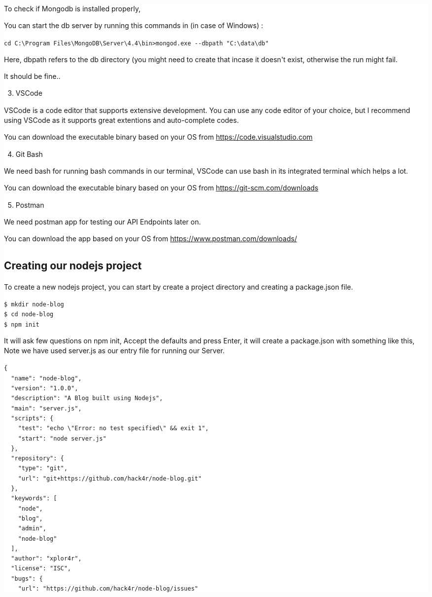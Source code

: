To check if Mongodb is installed properly,

You can start the db server by running this commands in (in case of Windows) :

```
cd C:\Program Files\MongoDB\Server\4.4\bin>mongod.exe --dbpath "C:\data\db"
```

Here, dbpath refers to the db directory (you might need to create that incase it doesn't exist, otherwise the run might fail.

It should be fine..

3. VSCode

VSCode is a code editor that supports extensive development. You can use any code editor of your choice, but I recommend using VSCode as it supports great extentions and auto-complete codes.

You can download the executable binary based on your OS from https://code.visualstudio.com

4. Git Bash

We need bash for running bash commands in our terminal, VSCode can use bash in its integrated terminal which helps a lot.

You can download the executable binary based on your OS from https://git-scm.com/downloads

5. Postman

We need postman app for testing our API Endpoints later on.

You can download the app based on your OS from https://www.postman.com/downloads/

## Creating our nodejs project

To create a new nodejs project, you can start by create a project directory and creating a package.json file.

```
$ mkdir node-blog
$ cd node-blog
$ npm init
```
It will ask few questions on npm init, Accept the defaults and press Enter, it will create a package.json with something like this,
Note we have used server.js as our entry file for running our Server.

```
{
  "name": "node-blog",
  "version": "1.0.0",
  "description": "A Blog built using Nodejs",
  "main": "server.js",
  "scripts": {
    "test": "echo \"Error: no test specified\" && exit 1",
    "start": "node server.js"
  },
  "repository": {
    "type": "git",
    "url": "git+https://github.com/hack4r/node-blog.git"
  },
  "keywords": [
    "node",
    "blog",
    "admin",
    "node-blog"
  ],
  "author": "xplor4r",
  "license": "ISC",
  "bugs": {
    "url": "https://github.com/hack4r/node-blog/issues"
```
